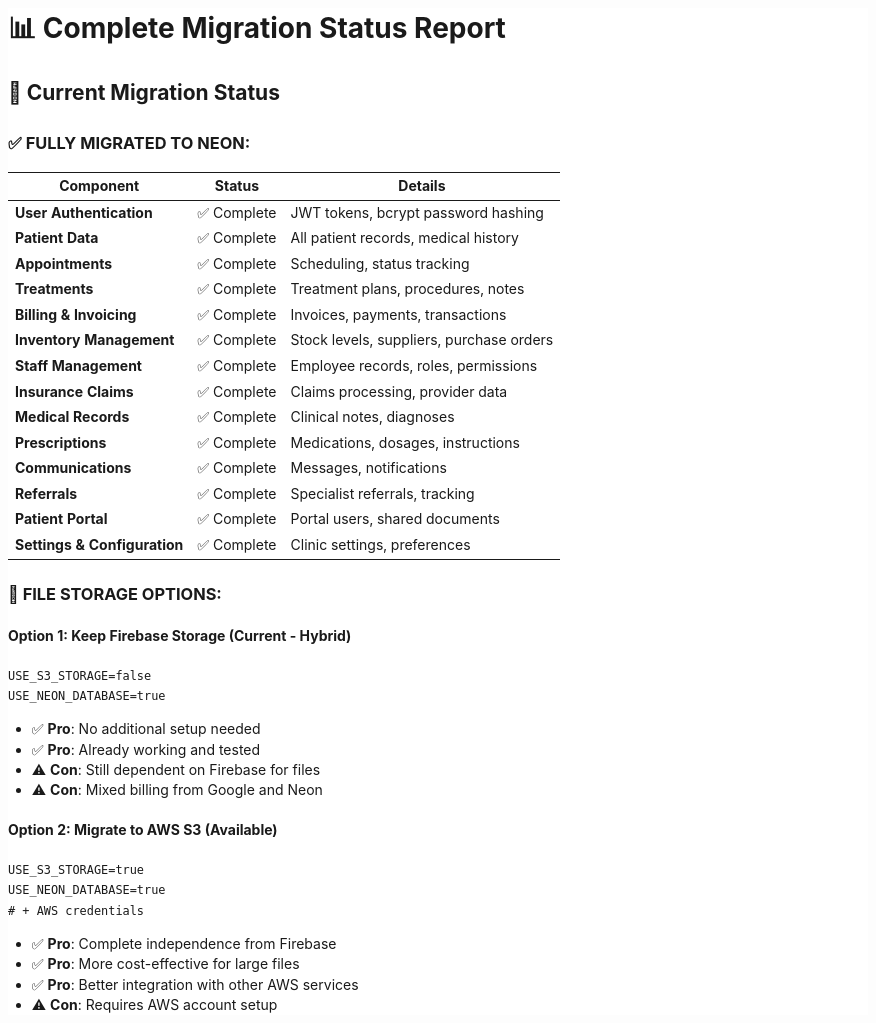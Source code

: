 # 📊 Complete Migration Status Report

## 🎯 **Current Migration Status**

### ✅ **FULLY MIGRATED TO NEON:**
| Component | Status | Details |
|-----------|--------|---------|
| **User Authentication** | ✅ Complete | JWT tokens, bcrypt password hashing |
| **Patient Data** | ✅ Complete | All patient records, medical history |
| **Appointments** | ✅ Complete | Scheduling, status tracking |
| **Treatments** | ✅ Complete | Treatment plans, procedures, notes |
| **Billing & Invoicing** | ✅ Complete | Invoices, payments, transactions |
| **Inventory Management** | ✅ Complete | Stock levels, suppliers, purchase orders |
| **Staff Management** | ✅ Complete | Employee records, roles, permissions |
| **Insurance Claims** | ✅ Complete | Claims processing, provider data |
| **Medical Records** | ✅ Complete | Clinical notes, diagnoses |
| **Prescriptions** | ✅ Complete | Medications, dosages, instructions |
| **Communications** | ✅ Complete | Messages, notifications |
| **Referrals** | ✅ Complete | Specialist referrals, tracking |
| **Patient Portal** | ✅ Complete | Portal users, shared documents |
| **Settings & Configuration** | ✅ Complete | Clinic settings, preferences |

### 🔄 **FILE STORAGE OPTIONS:**

#### **Option 1: Keep Firebase Storage (Current - Hybrid)**
```env
USE_S3_STORAGE=false
USE_NEON_DATABASE=true
```
- ✅ **Pro**: No additional setup needed
- ✅ **Pro**: Already working and tested
- ⚠️ **Con**: Still dependent on Firebase for files
- ⚠️ **Con**: Mixed billing from Google and Neon

#### **Option 2: Migrate to AWS S3 (Available)**
```env
USE_S3_STORAGE=true
USE_NEON_DATABASE=true
# + AWS credentials
```
- ✅ **Pro**: Complete independence from Firebase
- ✅ **Pro**: More cost-effective for large files
- ✅ **Pro**: Better integration with other AWS services
- ⚠️ **Con**: Requires AWS account setup
